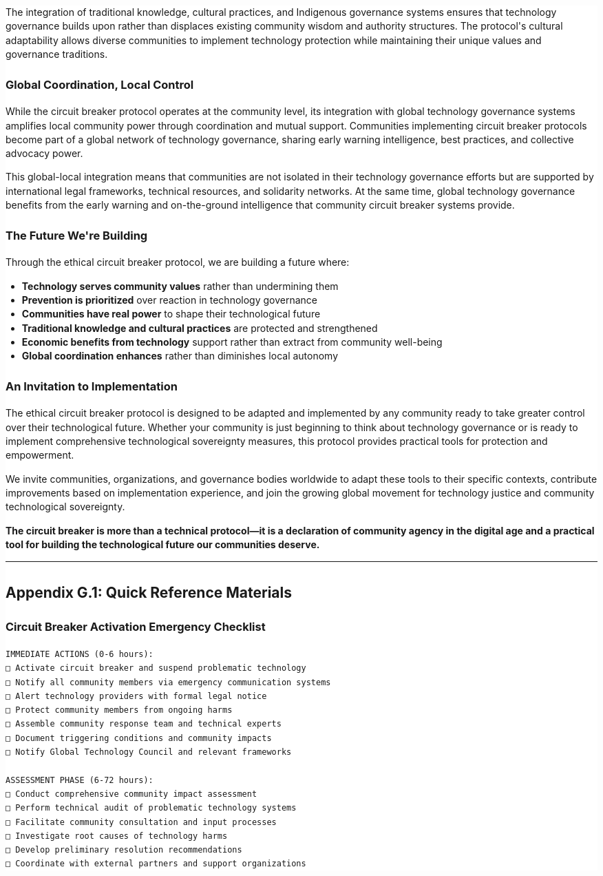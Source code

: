 The integration of traditional knowledge, cultural practices, and Indigenous governance systems ensures that technology governance builds upon rather than displaces existing community wisdom and authority structures. The protocol's cultural adaptability allows diverse communities to implement technology protection while maintaining their unique values and governance traditions.

### **Global Coordination, Local Control**

While the circuit breaker protocol operates at the community level, its integration with global technology governance systems amplifies local community power through coordination and mutual support. Communities implementing circuit breaker protocols become part of a global network of technology governance, sharing early warning intelligence, best practices, and collective advocacy power.

This global-local integration means that communities are not isolated in their technology governance efforts but are supported by international legal frameworks, technical resources, and solidarity networks. At the same time, global technology governance benefits from the early warning and on-the-ground intelligence that community circuit breaker systems provide.

### **The Future We're Building**

Through the ethical circuit breaker protocol, we are building a future where:

- **Technology serves community values** rather than undermining them
- **Prevention is prioritized** over reaction in technology governance
- **Communities have real power** to shape their technological future
- **Traditional knowledge and cultural practices** are protected and strengthened
- **Economic benefits from technology** support rather than extract from community well-being
- **Global coordination enhances** rather than diminishes local autonomy

### **An Invitation to Implementation**

The ethical circuit breaker protocol is designed to be adapted and implemented by any community ready to take greater control over their technological future. Whether your community is just beginning to think about technology governance or is ready to implement comprehensive technological sovereignty measures, this protocol provides practical tools for protection and empowerment.

We invite communities, organizations, and governance bodies worldwide to adapt these tools to their specific contexts, contribute improvements based on implementation experience, and join the growing global movement for technology justice and community technological sovereignty.

**The circuit breaker is more than a technical protocol—it is a declaration of community agency in the digital age and a practical tool for building the technological future our communities deserve.**

---

## **Appendix G.1: Quick Reference Materials**

### **Circuit Breaker Activation Emergency Checklist**

```
IMMEDIATE ACTIONS (0-6 hours):
□ Activate circuit breaker and suspend problematic technology
□ Notify all community members via emergency communication systems
□ Alert technology providers with formal legal notice
□ Protect community members from ongoing harms
□ Assemble community response team and technical experts
□ Document triggering conditions and community impacts
□ Notify Global Technology Council and relevant frameworks

ASSESSMENT PHASE (6-72 hours):
□ Conduct comprehensive community impact assessment
□ Perform technical audit of problematic technology systems
□ Facilitate community consultation and input processes
□ Investigate root causes of technology harms
□ Develop preliminary resolution recommendations
□ Coordinate with external partners and support organizations
```